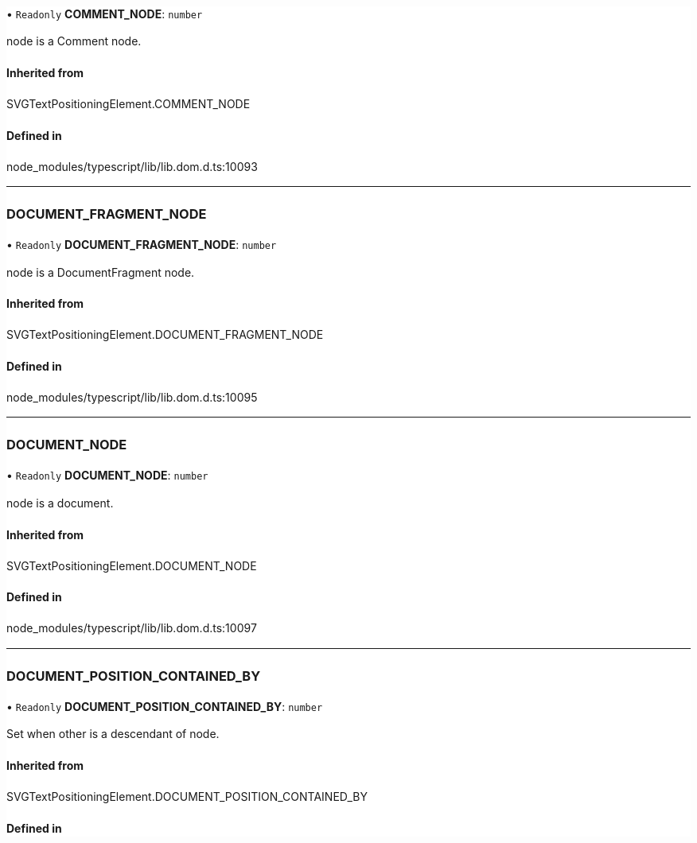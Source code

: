 • `Readonly` **COMMENT\_NODE**: `number`

node is a Comment node.

#### Inherited from

SVGTextPositioningElement.COMMENT\_NODE

#### Defined in

node_modules/typescript/lib/lib.dom.d.ts:10093

___

### DOCUMENT\_FRAGMENT\_NODE

• `Readonly` **DOCUMENT\_FRAGMENT\_NODE**: `number`

node is a DocumentFragment node.

#### Inherited from

SVGTextPositioningElement.DOCUMENT\_FRAGMENT\_NODE

#### Defined in

node_modules/typescript/lib/lib.dom.d.ts:10095

___

### DOCUMENT\_NODE

• `Readonly` **DOCUMENT\_NODE**: `number`

node is a document.

#### Inherited from

SVGTextPositioningElement.DOCUMENT\_NODE

#### Defined in

node_modules/typescript/lib/lib.dom.d.ts:10097

___

### DOCUMENT\_POSITION\_CONTAINED\_BY

• `Readonly` **DOCUMENT\_POSITION\_CONTAINED\_BY**: `number`

Set when other is a descendant of node.

#### Inherited from

SVGTextPositioningElement.DOCUMENT\_POSITION\_CONTAINED\_BY

#### Defined in

